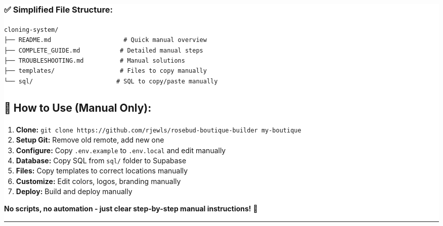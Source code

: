 ### **✅ Simplified File Structure:**
```
cloning-system/
├── README.md                    # Quick manual overview
├── COMPLETE_GUIDE.md           # Detailed manual steps  
├── TROUBLESHOOTING.md          # Manual solutions
├── templates/                  # Files to copy manually
└── sql/                       # SQL to copy/paste manually
```

## 🎯 **How to Use (Manual Only):**

1. **Clone:** `git clone https://github.com/rjewls/rosebud-boutique-builder my-boutique`
2. **Setup Git:** Remove old remote, add new one
3. **Configure:** Copy `.env.example` to `.env.local` and edit manually
4. **Database:** Copy SQL from `sql/` folder to Supabase
5. **Files:** Copy templates to correct locations manually
6. **Customize:** Edit colors, logos, branding manually
7. **Deploy:** Build and deploy manually

**No scripts, no automation - just clear step-by-step manual instructions!** 🚀

---

